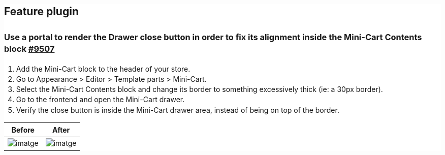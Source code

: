 ## Feature plugin

### Use a portal to render the Drawer close button in order to fix its alignment inside the Mini-Cart Contents block [#9507](https://github.com/woocommerce/woocommerce-blocks/pull/9507)

1. Add the Mini-Cart block to the header of your store.
2. Go to Appearance > Editor > Template parts > Mini-Cart.
3. Select the Mini-Cart Contents block and change its border to something excessively thick (ie: a 30px border).
4. Go to the frontend and open the Mini-Cart drawer.
5. Verify the close button is inside the Mini-Cart drawer area, instead of being on top of the border.

Before | After
--- | ---
![imatge](https://github.com/woocommerce/woocommerce-blocks/assets/3616980/8248bc9c-722f-49cd-b3d3-2680975f4683) | ![imatge](https://github.com/woocommerce/woocommerce-blocks/assets/3616980/7b805947-ab1a-4530-86bd-83277279a60b)

